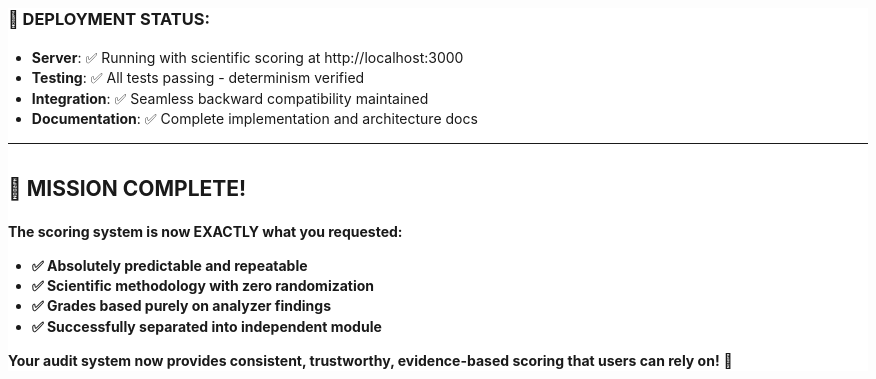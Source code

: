 ### **🚀 DEPLOYMENT STATUS:**

- **Server**: ✅ Running with scientific scoring at http://localhost:3000
- **Testing**: ✅ All tests passing - determinism verified
- **Integration**: ✅ Seamless backward compatibility maintained
- **Documentation**: ✅ Complete implementation and architecture docs

---

## 🎉 **MISSION COMPLETE!**

**The scoring system is now EXACTLY what you requested:**

- **✅ Absolutely predictable and repeatable**
- **✅ Scientific methodology with zero randomization**
- **✅ Grades based purely on analyzer findings**
- **✅ Successfully separated into independent module**

**Your audit system now provides consistent, trustworthy, evidence-based scoring that users can rely on!** 🚀
